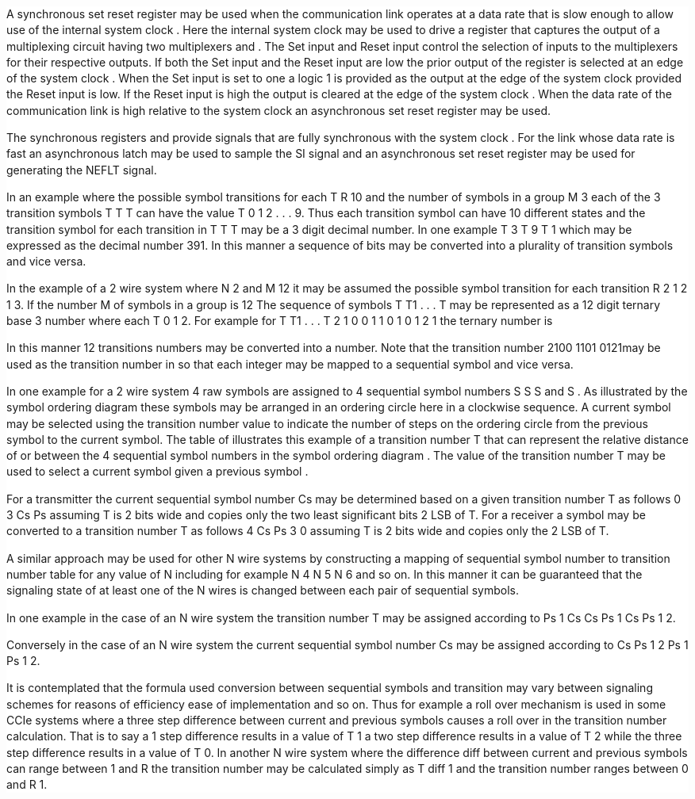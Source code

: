 A synchronous set reset register may be used when the communication link operates at a data rate that is slow enough to allow use of the internal system clock . Here the internal system clock may be used to drive a register that captures the output of a multiplexing circuit having two multiplexers and . The Set input and Reset input control the selection of inputs to the multiplexers for their respective outputs. If both the Set input and the Reset input are low the prior output of the register is selected at an edge of the system clock . When the Set input is set to one a logic 1 is provided as the output at the edge of the system clock provided the Reset input is low. If the Reset input is high the output is cleared at the edge of the system clock . When the data rate of the communication link is high relative to the system clock an asynchronous set reset register may be used.

The synchronous registers and provide signals that are fully synchronous with the system clock . For the link whose data rate is fast an asynchronous latch may be used to sample the SI signal and an asynchronous set reset register may be used for generating the NEFLT signal.

In an example where the possible symbol transitions for each T R 10 and the number of symbols in a group M 3 each of the 3 transition symbols T T T can have the value T 0 1 2 . . . 9. Thus each transition symbol can have 10 different states and the transition symbol for each transition in T T T may be a 3 digit decimal number. In one example T 3 T 9 T 1 which may be expressed as the decimal number 391. In this manner a sequence of bits may be converted into a plurality of transition symbols and vice versa.

In the example of a 2 wire system where N 2 and M 12 it may be assumed the possible symbol transition for each transition R 2 1 2 1 3. If the number M of symbols in a group is 12 The sequence of symbols T T1 . . . T may be represented as a 12 digit ternary base 3 number where each T 0 1 2. For example for T T1 . . . T 2 1 0 0 1 1 0 1 0 1 2 1 the ternary number is 

In this manner 12 transitions numbers may be converted into a number. Note that the transition number 2100 1101 0121may be used as the transition number in so that each integer may be mapped to a sequential symbol and vice versa.

In one example for a 2 wire system 4 raw symbols are assigned to 4 sequential symbol numbers S S S and S . As illustrated by the symbol ordering diagram these symbols may be arranged in an ordering circle here in a clockwise sequence. A current symbol may be selected using the transition number value to indicate the number of steps on the ordering circle from the previous symbol to the current symbol. The table of illustrates this example of a transition number T that can represent the relative distance of or between the 4 sequential symbol numbers in the symbol ordering diagram . The value of the transition number T may be used to select a current symbol given a previous symbol .

For a transmitter the current sequential symbol number Cs may be determined based on a given transition number T as follows 0 3 Cs Ps assuming T is 2 bits wide and copies only the two least significant bits 2 LSB of T. For a receiver a symbol may be converted to a transition number T as follows 4 Cs Ps 3 0 assuming T is 2 bits wide and copies only the 2 LSB of T.

A similar approach may be used for other N wire systems by constructing a mapping of sequential symbol number to transition number table for any value of N including for example N 4 N 5 N 6 and so on. In this manner it can be guaranteed that the signaling state of at least one of the N wires is changed between each pair of sequential symbols.

In one example in the case of an N wire system the transition number T may be assigned according to Ps 1 Cs Cs Ps 1 Cs Ps 1 2.

Conversely in the case of an N wire system the current sequential symbol number Cs may be assigned according to Cs Ps 1 2 Ps 1 Ps 1 2.

It is contemplated that the formula used conversion between sequential symbols and transition may vary between signaling schemes for reasons of efficiency ease of implementation and so on. Thus for example a roll over mechanism is used in some CCIe systems where a three step difference between current and previous symbols causes a roll over in the transition number calculation. That is to say a 1 step difference results in a value of T 1 a two step difference results in a value of T 2 while the three step difference results in a value of T 0. In another N wire system where the difference diff between current and previous symbols can range between 1 and R the transition number may be calculated simply as T diff 1 and the transition number ranges between 0 and R 1.
